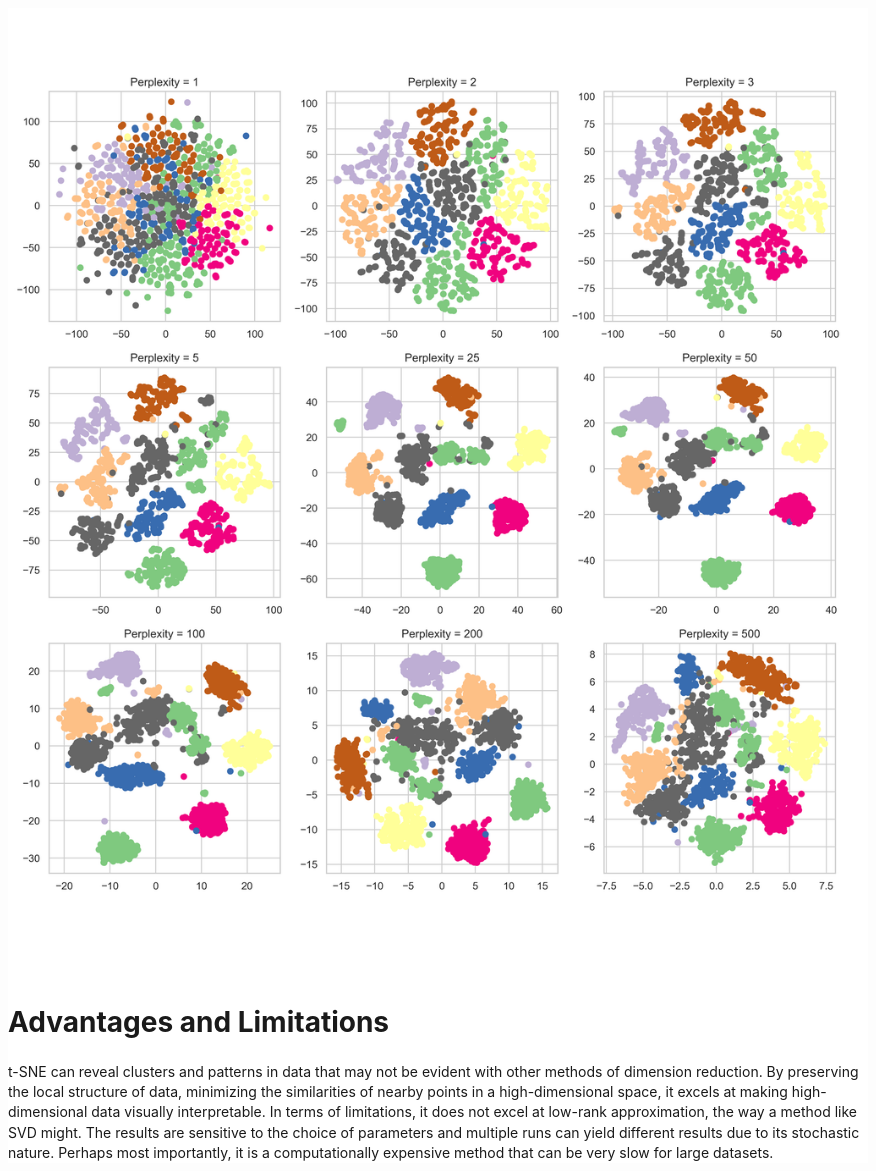 <img src="https://raw.githubusercontent.com/pw598/pw598.github.io/refs/heads/main/_posts/images/dr6-3.png" style="height: 950px; width:auto;">



# Advantages and Limitations

t-SNE can reveal clusters and patterns in data that may not be evident with other methods of dimension reduction. By preserving the local structure of data, minimizing the similarities of nearby points in a high-dimensional space, it excels at making high-dimensional data visually interpretable. In terms of limitations, it does not excel at low-rank approximation, the way a method like SVD might. The results are sensitive to the choice of parameters and multiple runs can yield different results due to its stochastic nature. Perhaps most importantly, it is a computationally expensive method that can be very slow for large datasets. 
